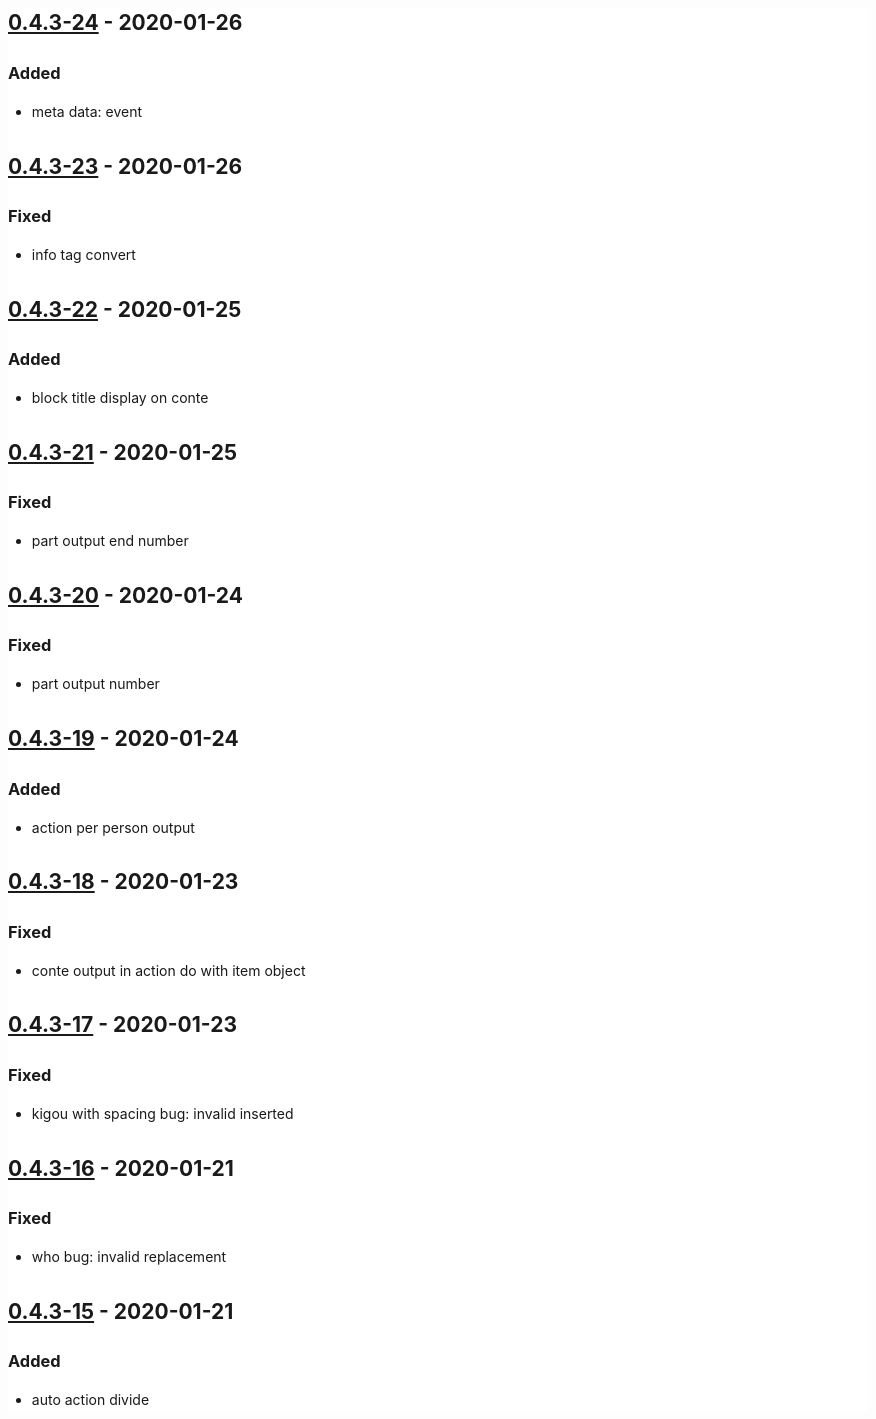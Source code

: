 ## [0.4.3-24] - 2020-01-26
### Added
- meta data: event

## [0.4.3-23] - 2020-01-26
### Fixed
- info tag convert

## [0.4.3-22] - 2020-01-25
### Added
- block title display on conte

## [0.4.3-21] - 2020-01-25
### Fixed
- part output end number

## [0.4.3-20] - 2020-01-24
### Fixed
- part output number

## [0.4.3-19] - 2020-01-24
### Added
- action per person output

## [0.4.3-18] - 2020-01-23
### Fixed
- conte output in action do with item object

## [0.4.3-17] - 2020-01-23
### Fixed
- kigou with spacing bug: invalid inserted

## [0.4.3-16] - 2020-01-21
### Fixed
- who bug: invalid replacement

## [0.4.3-15] - 2020-01-21
### Added
- auto action divide


[Unreleased]: https://github.com/nagisc007/storybuilder/compare/v0.5.9-24...HEAD
[0.5.9-24]: https://github.com/nagisc007/storybuilder/releases/v0.5.9-24
[0.5.9-23]: https://github.com/nagisc007/storybuilder/releases/v0.5.9-23
[0.5.9-22]: https://github.com/nagisc007/storybuilder/releases/v0.5.9-22
[0.5.9-21]: https://github.com/nagisc007/storybuilder/releases/v0.5.9-21
[0.5.9-20]: https://github.com/nagisc007/storybuilder/releases/v0.5.9-20
[0.5.9-19]: https://github.com/nagisc007/storybuilder/releases/v0.5.9-19
[0.5.9-18]: https://github.com/nagisc007/storybuilder/releases/v0.5.9-18
[0.5.9-17]: https://github.com/nagisc007/storybuilder/releases/v0.5.9-17
[0.5.9-16]: https://github.com/nagisc007/storybuilder/releases/v0.5.9-16
[0.5.9-15]: https://github.com/nagisc007/storybuilder/releases/v0.5.9-15
[0.5.9-14]: https://github.com/nagisc007/storybuilder/releases/v0.5.9-14
[0.5.9-13]: https://github.com/nagisc007/storybuilder/releases/v0.5.9-13
[0.5.9-12]: https://github.com/nagisc007/storybuilder/releases/v0.5.9-12
[0.5.9-11]: https://github.com/nagisc007/storybuilder/releases/v0.5.9-11
[0.5.9-10]: https://github.com/nagisc007/storybuilder/releases/v0.5.9-10
[0.5.9-9]: https://github.com/nagisc007/storybuilder/releases/v0.5.9-9
[0.5.9-8]: https://github.com/nagisc007/storybuilder/releases/v0.5.9-8
[0.5.9-7]: https://github.com/nagisc007/storybuilder/releases/v0.5.9-7
[0.5.9-6]: https://github.com/nagisc007/storybuilder/releases/v0.5.9-6
[0.5.9-5]: https://github.com/nagisc007/storybuilder/releases/v0.5.9-5
[0.5.9-4]: https://github.com/nagisc007/storybuilder/releases/v0.5.9-4
[0.5.9-3]: https://github.com/nagisc007/storybuilder/releases/v0.5.9-3
[0.5.9-2]: https://github.com/nagisc007/storybuilder/releases/v0.5.9-2
[0.5.9-1]: https://github.com/nagisc007/storybuilder/releases/v0.5.9-1
[0.5.9]: https://github.com/nagisc007/storybuilder/releases/v0.5.9
[0.5.1-4]: https://github.com/nagisc007/storybuilder/releases/v0.5.1-4
[0.5.1-3]: https://github.com/nagisc007/storybuilder/releases/v0.5.1-3
[0.5.1-2]: https://github.com/nagisc007/storybuilder/releases/v0.5.1-2
[0.5.1-1]: https://github.com/nagisc007/storybuilder/releases/v0.5.1-1
[0.5.1]: https://github.com/nagisc007/storybuilder/releases/v0.5.1
[0.5.0]: https://github.com/nagisc007/storybuilder/releases/v0.5.0
[0.4.5-7]: https://github.com/nagisc007/storybuilder/releases/v0.4.5-7
[0.4.5-6]: https://github.com/nagisc007/storybuilder/releases/v0.4.5-6
[0.4.5-5]: https://github.com/nagisc007/storybuilder/releases/v0.4.5-5
[0.4.5-4]: https://github.com/nagisc007/storybuilder/releases/v0.4.5-4
[0.4.5-3]: https://github.com/nagisc007/storybuilder/releases/v0.4.5-3
[0.4.5-2]: https://github.com/nagisc007/storybuilder/releases/v0.4.5-2
[0.4.5-1]: https://github.com/nagisc007/storybuilder/releases/v0.4.5-1
[0.4.5]: https://github.com/nagisc007/storybuilder/releases/v0.4.5
[0.4.4-5]: https://github.com/nagisc007/storybuilder/releases/v0.4.4-5
[0.4.4-4]: https://github.com/nagisc007/storybuilder/releases/v0.4.4-4
[0.4.4-3]: https://github.com/nagisc007/storybuilder/releases/v0.4.4-3
[0.4.4-2]: https://github.com/nagisc007/storybuilder/releases/v0.4.4-2
[0.4.4-1]: https://github.com/nagisc007/storybuilder/releases/v0.4.4-1
[0.4.4]: https://github.com/nagisc007/storybuilder/releases/v0.4.4
[0.4.3-33]: https://github.com/nagisc007/storybuilder/releases/v0.4.3-33
[0.4.3-32]: https://github.com/nagisc007/storybuilder/releases/v0.4.3-32
[0.4.3-31]: https://github.com/nagisc007/storybuilder/releases/v0.4.3-31
[0.4.3-30]: https://github.com/nagisc007/storybuilder/releases/v0.4.3-30
[0.4.3-29]: https://github.com/nagisc007/storybuilder/releases/v0.4.3-29
[0.4.3-28]: https://github.com/nagisc007/storybuilder/releases/v0.4.3-28
[0.4.3-27]: https://github.com/nagisc007/storybuilder/releases/v0.4.3-27
[0.4.3-26]: https://github.com/nagisc007/storybuilder/releases/v0.4.3-26
[0.4.3-25]: https://github.com/nagisc007/storybuilder/releases/v0.4.3-25
[0.4.3-24]: https://github.com/nagisc007/storybuilder/releases/v0.4.3-24
[0.4.3-23]: https://github.com/nagisc007/storybuilder/releases/v0.4.3-23
[0.4.3-22]: https://github.com/nagisc007/storybuilder/releases/v0.4.3-22
[0.4.3-21]: https://github.com/nagisc007/storybuilder/releases/v0.4.3-21
[0.4.3-20]: https://github.com/nagisc007/storybuilder/releases/v0.4.3-20
[0.4.3-19]: https://github.com/nagisc007/storybuilder/releases/v0.4.3-19
[0.4.3-18]: https://github.com/nagisc007/storybuilder/releases/v0.4.3-18
[0.4.3-17]: https://github.com/nagisc007/storybuilder/releases/v0.4.3-17
[0.4.3-16]: https://github.com/nagisc007/storybuilder/releases/v0.4.3-16
[0.4.3-15]: https://github.com/nagisc007/storybuilder/releases/v0.4.3-15
[0.4.3-14]: https://github.com/nagisc007/storybuilder/releases/v0.4.3-14
[0.4.3-13]: https://github.com/nagisc007/storybuilder/releases/v0.4.3-13
[0.4.3-12]: https://github.com/nagisc007/storybuilder/releases/v0.4.3-12
[0.4.3-11]: https://github.com/nagisc007/storybuilder/releases/v0.4.3-11
[0.4.3-10]: https://github.com/nagisc007/storybuilder/releases/v0.4.3-10
[0.4.3-9]: https://github.com/nagisc007/storybuilder/releases/v0.4.3-9
[0.4.3-8]: https://github.com/nagisc007/storybuilder/releases/v0.4.3-8
[0.4.3-7]: https://github.com/nagisc007/storybuilder/releases/v0.4.3-7
[0.4.3-6]: https://github.com/nagisc007/storybuilder/releases/v0.4.3-6
[0.4.3-5]: https://github.com/nagisc007/storybuilder/releases/v0.4.3-5
[0.4.3-4]: https://github.com/nagisc007/storybuilder/releases/v0.4.3-4
[0.4.3-3]: https://github.com/nagisc007/storybuilder/releases/v0.4.3-3
[0.4.3-2]: https://github.com/nagisc007/storybuilder/releases/v0.4.3-2
[0.4.3-1]: https://github.com/nagisc007/storybuilder/releases/v0.4.3-1
[0.4.3]: https://github.com/nagisc007/storybuilder/releases/v0.4.3
[0.4.2]: https://github.com/nagisc007/storybuilder/releases/v0.4.2
[0.3.2]: https://github.com/nagisc007/storybuilder/releases/v0.3.2
[0.3.1]: https://github.com/nagisc007/storybuilder/releases/v0.3.1
[0.3.0]: https://github.com/nagisc007/storybuilder/releases/v0.3.0
[0.2.10]: https://github.com/nagisc007/storybuilder/releases/v0.2.10
[0.2.9]: https://github.com/nagisc007/storybuilder/releases/v0.2.9
[0.2.1]: https://github.com/nagisc007/storybuilder/releases/v0.2.1
[0.2.0]: https://github.com/nagisc007/storybuilder/releases/v0.2.0
[0.1.0]: https://github.com/nagisc007/storybuilder/releases/v0.1.0
[0.0.9]: https://github.com/nagisc007/storybuilder/releases/v0.0.9
[0.0.8]: https://github.com/nagisc007/storybuilder/releases/v0.0.8
[0.0.7]: https://github.com/nagisc007/storybuilder/releases/v0.0.7
[0.0.6]: https://github.com/nagisc007/storybuilder/releases/v0.0.6
[0.0.5]: https://github.com/nagisc007/storybuilder/releases/v0.0.5
[0.0.4]: https://github.com/nagisc007/storybuilder/releases/v0.0.4
[0.0.3]: https://github.com/nagisc007/storybuilder/releases/v0.0.3
[0.0.2]: https://github.com/nagisc007/storybuilder/releases/v0.0.2
[0.0.1]: https://github.com/nagisc007/storybuilder/releases/v0.0.1